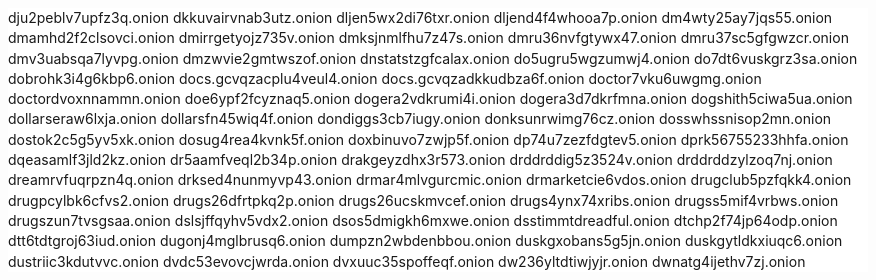 dju2peblv7upfz3q.onion
dkkuvairvnab3utz.onion
dljen5wx2di76txr.onion
dljend4f4whooa7p.onion
dm4wty25ay7jqs55.onion
dmamhd2f2clsovci.onion
dmirrgetyojz735v.onion
dmksjnmlfhu7z47s.onion
dmru36nvfgtywx47.onion
dmru37sc5gfgwzcr.onion
dmv3uabsqa7lyvpg.onion
dmzwvie2gmtwszof.onion
dnstatstzgfcalax.onion
do5ugru5wgzumwj4.onion
do7dt6vuskgrz3sa.onion
dobrohk3i4g6kbp6.onion
docs.gcvqzacplu4veul4.onion
docs.gcvqzadkkudbza6f.onion
doctor7vku6uwgmg.onion
doctordvoxnnammn.onion
doe6ypf2fcyznaq5.onion
dogera2vdkrumi4i.onion
dogera3d7dkrfmna.onion
dogshith5ciwa5ua.onion
dollarseraw6lxja.onion
dollarsfn45wiq4f.onion
dondiggs3cb7iugy.onion
donksunrwimg76cz.onion
dosswhssnisop2mn.onion
dostok2c5g5yv5xk.onion
dosug4rea4kvnk5f.onion
doxbinuvo7zwjp5f.onion
dp74u7zezfdgtev5.onion
dprk56755233hhfa.onion
dqeasamlf3jld2kz.onion
dr5aamfveql2b34p.onion
drakgeyzdhx3r573.onion
drddrddig5z3524v.onion
drddrddzylzoq7nj.onion
dreamrvfuqrpzn4q.onion
drksed4nunmyvp43.onion
drmar4mlvgurcmic.onion
drmarketcie6vdos.onion
drugclub5pzfqkk4.onion
drugpcylbk6cfvs2.onion
drugs26dfrtpkq2p.onion
drugs26ucskmvcef.onion
drugs4ynx74xribs.onion
drugss5mif4vrbws.onion
drugszun7tvsgsaa.onion
dslsjffqyhv5vdx2.onion
dsos5dmigkh6mxwe.onion
dsstimmtdreadful.onion
dtchp2f74jp64odp.onion
dtt6tdtgroj63iud.onion
dugonj4mglbrusq6.onion
dumpzn2wbdenbbou.onion
duskgxobans5g5jn.onion
duskgytldkxiuqc6.onion
dustriic3kdutvvc.onion
dvdc53evovcjwrda.onion
dvxuuc35spoffeqf.onion
dw236yltdtiwjyjr.onion
dwnatg4ijethv7zj.onion